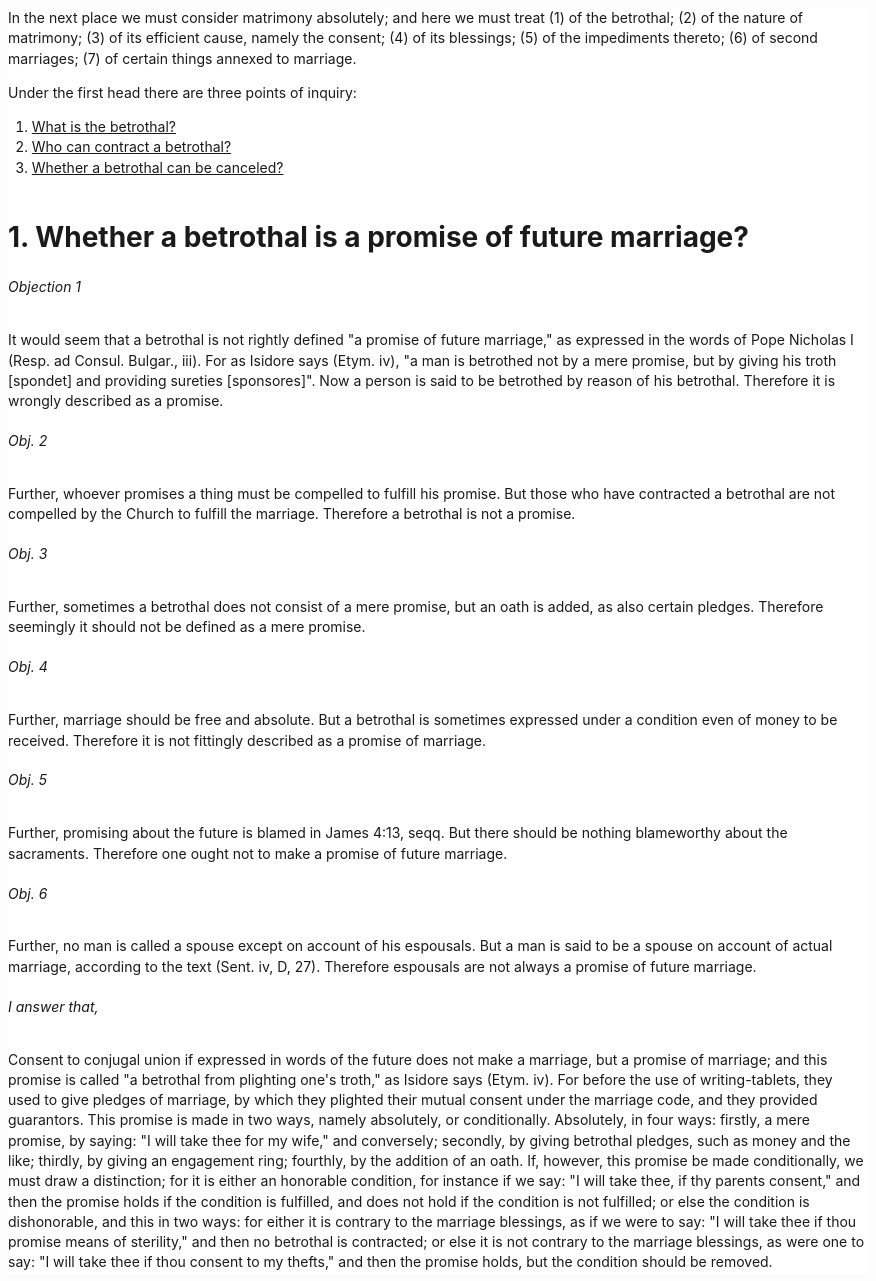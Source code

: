 In the next place we must consider matrimony absolutely; and here we must treat (1) of the betrothal; (2) of the nature of matrimony; (3) of its efficient cause, namely the consent; (4) of its blessings; (5) of the impediments thereto; (6) of second marriages; (7) of certain things annexed to marriage.  

Under the first head there are three points of inquiry:

1. [ What is the betrothal?](#1.%20Whether%20a%20betrothal%20is%20a%20promise%20of%20future%20marriage?)
2. [ Who can contract a betrothal?](#2.%20Whether%20seven%20years%20is%20fittingly%20assigned%20as%20the%20age%20for%20betrothal?)
3. [ Whether a betrothal can be canceled?](#3.%20Whether%20a%20betrothal%20can%20be%20dissolved?)



# 1. Whether a betrothal is a promise of future marriage? 

###### Objection 1
It would seem that a betrothal is not rightly defined "a promise of future marriage," as expressed in the words of Pope Nicholas I (Resp. ad Consul. Bulgar., iii). For as Isidore says (Etym. iv), "a man is betrothed not by a mere promise, but by giving his troth \[spondet\] and providing sureties \[sponsores\]". Now a person is said to be betrothed by reason of his betrothal. Therefore it is wrongly described as a promise.  

###### Obj. 2
Further, whoever promises a thing must be compelled to fulfill his promise. But those who have contracted a betrothal are not compelled by the Church to fulfill the marriage. Therefore a betrothal is not a promise.  

###### Obj. 3
Further, sometimes a betrothal does not consist of a mere promise, but an oath is added, as also certain pledges. Therefore seemingly it should not be defined as a mere promise.  

###### Obj. 4
Further, marriage should be free and absolute. But a betrothal is sometimes expressed under a condition even of money to be received. Therefore it is not fittingly described as a promise of marriage.  

###### Obj. 5
Further, promising about the future is blamed in James 4:13, seqq. But there should be nothing blameworthy about the sacraments. Therefore one ought not to make a promise of future marriage.  

###### Obj. 6
Further, no man is called a spouse except on account of his espousals. But a man is said to be a spouse on account of actual marriage, according to the text (Sent. iv, D, 27). Therefore espousals are not always a promise of future marriage.  

###### I answer that,
Consent to conjugal union if expressed in words of the future does not make a marriage, but a promise of marriage; and this promise is called "a betrothal from plighting one's troth," as Isidore says (Etym. iv). For before the use of writing-tablets, they used to give pledges of marriage, by which they plighted their mutual consent under the marriage code, and they provided guarantors. This promise is made in two ways, namely absolutely, or conditionally. Absolutely, in four ways: firstly, a mere promise, by saying: "I will take thee for my wife," and conversely; secondly, by giving betrothal pledges, such as money and the like; thirdly, by giving an engagement ring; fourthly, by the addition of an oath. If, however, this promise be made conditionally, we must draw a distinction; for it is either an honorable condition, for instance if we say: "I will take thee, if thy parents consent," and then the promise holds if the condition is fulfilled, and does not hold if the condition is not fulfilled; or else the condition is dishonorable, and this in two ways: for either it is contrary to the marriage blessings, as if we were to say: "I will take thee if thou promise means of sterility," and then no betrothal is contracted; or else it is not contrary to the marriage blessings, as were one to say: "I will take thee if thou consent to my thefts," and then the promise holds, but the condition should be removed.  
